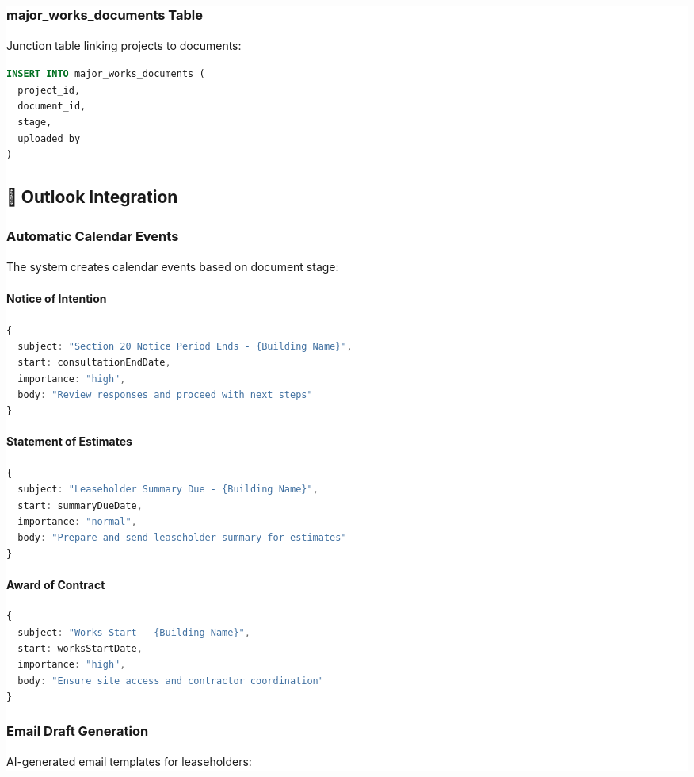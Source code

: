 ### major_works_documents Table

Junction table linking projects to documents:

```sql
INSERT INTO major_works_documents (
  project_id,
  document_id,
  stage,
  uploaded_by
)
```

## 📧 Outlook Integration

### Automatic Calendar Events

The system creates calendar events based on document stage:

#### Notice of Intention
```typescript
{
  subject: "Section 20 Notice Period Ends - {Building Name}",
  start: consultationEndDate,
  importance: "high",
  body: "Review responses and proceed with next steps"
}
```

#### Statement of Estimates
```typescript
{
  subject: "Leaseholder Summary Due - {Building Name}",
  start: summaryDueDate,
  importance: "normal",
  body: "Prepare and send leaseholder summary for estimates"
}
```

#### Award of Contract
```typescript
{
  subject: "Works Start - {Building Name}",
  start: worksStartDate,
  importance: "high",
  body: "Ensure site access and contractor coordination"
}
```

### Email Draft Generation

AI-generated email templates for leaseholders:
